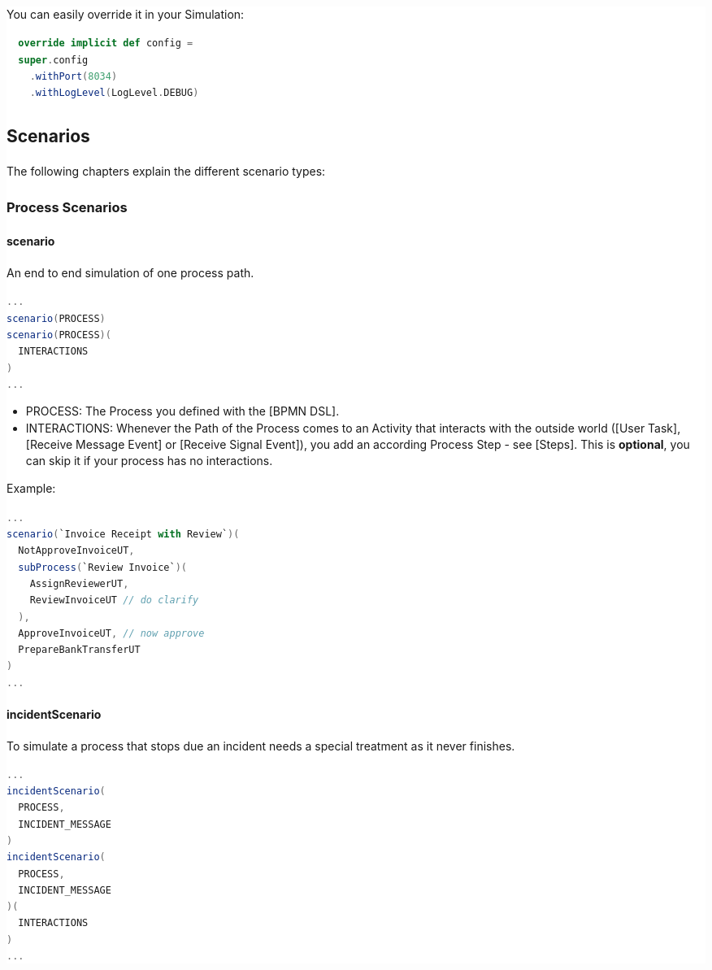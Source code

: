 You can easily override it in your Simulation:

```scala
  override implicit def config =
  super.config
    .withPort(8034)
    .withLogLevel(LogLevel.DEBUG)
```

## Scenarios

The following chapters explain the different scenario types:

### Process Scenarios

#### scenario

An end to end simulation of one process path.

```scala
...
scenario(PROCESS)
scenario(PROCESS)(
  INTERACTIONS
)
...
```

- PROCESS: The Process you defined with the [BPMN DSL].
- INTERACTIONS: Whenever the Path of the Process comes to an Activity that interacts
  with the outside world ([User Task], [Receive Message Event] or [Receive Signal Event]),
  you add an according Process Step - see [Steps].
  This is **optional**, you can skip it if your process has no interactions.

Example:

```scala
...
scenario(`Invoice Receipt with Review`)(
  NotApproveInvoiceUT,
  subProcess(`Review Invoice`)(
    AssignReviewerUT,
    ReviewInvoiceUT // do clarify
  ),
  ApproveInvoiceUT, // now approve
  PrepareBankTransferUT
)
...
```

#### incidentScenario

To simulate a process that stops due an incident needs a special treatment
as it never finishes.

```scala
...
incidentScenario(
  PROCESS,
  INCIDENT_MESSAGE
)
incidentScenario(
  PROCESS,
  INCIDENT_MESSAGE
)(
  INTERACTIONS
)
...
```